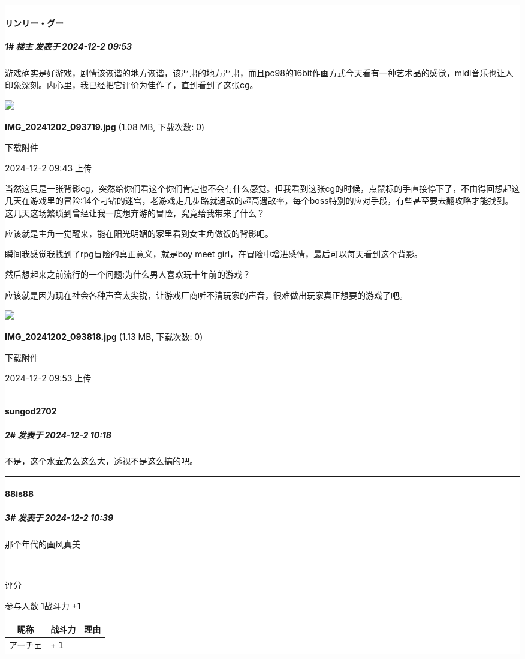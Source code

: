 ﻿
*****

####  リンリー・グー  
##### 1#       楼主       发表于 2024-12-2 09:53

游戏确实是好游戏，剧情该诙谐的地方诙谐，该严肃的地方严肃，而且pc98的16bit作画方式今天看有一种艺术品的感觉，midi音乐也让人印象深刻。内心里，我已经把它评价为佳作了，直到看到了这张cg。

<img src="https://img.saraba1st.com/forum/202412/02/094317rz0m5cbgg15nakdn.jpg" referrerpolicy="no-referrer">

<strong>IMG_20241202_093719.jpg</strong> (1.08 MB, 下载次数: 0)

下载附件

2024-12-2 09:43 上传

当然这只是一张背影cg，突然给你们看这个你们肯定也不会有什么感觉。但我看到这张cg的时候，点鼠标的手直接停下了，不由得回想起这几天在游戏里的冒险:14个刁钻的迷宫，老游戏走几步路就遇敌的超高遇敌率，每个boss特别的应对手段，有些甚至要去翻攻略才能找到。这几天这场繁琐到曾经让我一度想弃游的冒险，究竟给我带来了什么？

应该就是主角一觉醒来，能在阳光明媚的家里看到女主角做饭的背影吧。

瞬间我感觉我找到了rpg冒险的真正意义，就是boy meet girl，在冒险中增进感情，最后可以每天看到这个背影。

然后想起来之前流行的一个问题:为什么男人喜欢玩十年前的游戏？

应该就是因为现在社会各种声音太尖锐，让游戏厂商听不清玩家的声音，很难做出玩家真正想要的游戏了吧。

<img src="https://img.saraba1st.com/forum/202412/02/095343nzrdpgrakagrtrq1.jpg" referrerpolicy="no-referrer">

<strong>IMG_20241202_093818.jpg</strong> (1.13 MB, 下载次数: 0)

下载附件

2024-12-2 09:53 上传

*****

####  sungod2702  
##### 2#       发表于 2024-12-2 10:18

不是，这个水壶怎么这么大，透视不是这么搞的吧。

*****

####  88is88  
##### 3#       发表于 2024-12-2 10:39

那个年代的画风真美

﹍﹍﹍

评分

 参与人数 1战斗力 +1

|昵称|战斗力|理由|
|----|---|---|
| アーチェ| + 1||
